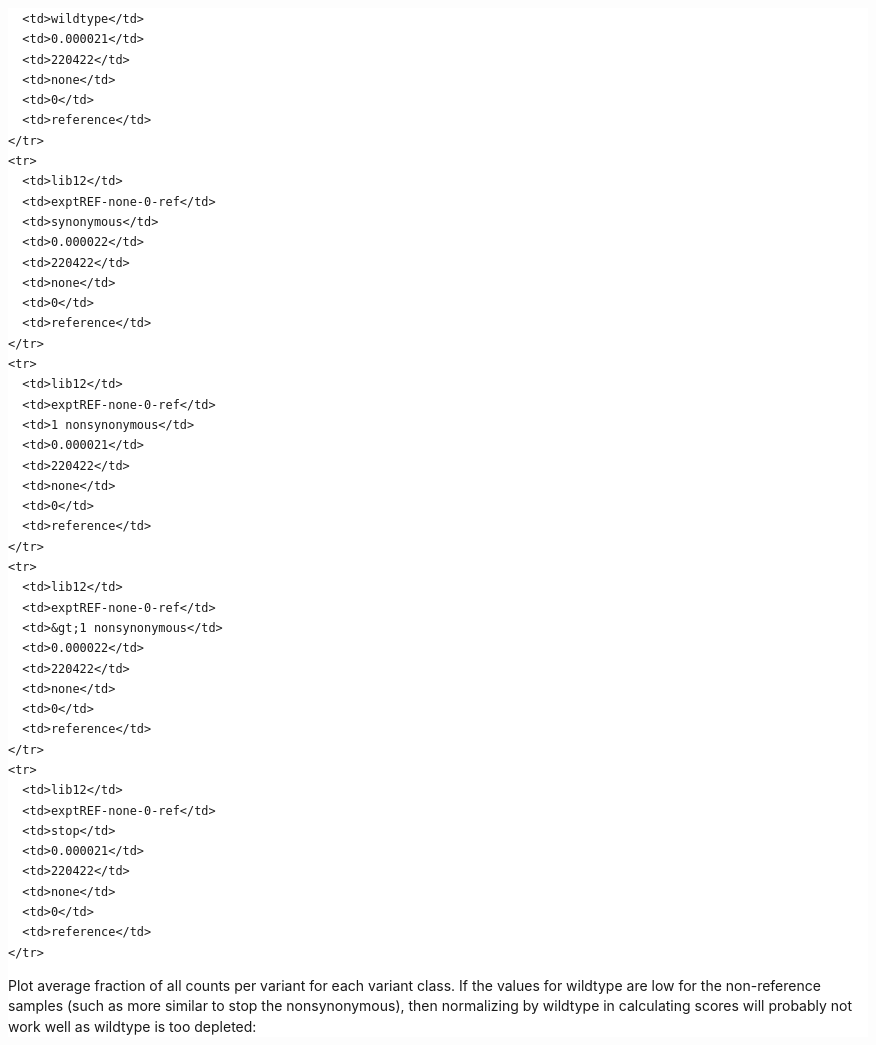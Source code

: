       <td>wildtype</td>
      <td>0.000021</td>
      <td>220422</td>
      <td>none</td>
      <td>0</td>
      <td>reference</td>
    </tr>
    <tr>
      <td>lib12</td>
      <td>exptREF-none-0-ref</td>
      <td>synonymous</td>
      <td>0.000022</td>
      <td>220422</td>
      <td>none</td>
      <td>0</td>
      <td>reference</td>
    </tr>
    <tr>
      <td>lib12</td>
      <td>exptREF-none-0-ref</td>
      <td>1 nonsynonymous</td>
      <td>0.000021</td>
      <td>220422</td>
      <td>none</td>
      <td>0</td>
      <td>reference</td>
    </tr>
    <tr>
      <td>lib12</td>
      <td>exptREF-none-0-ref</td>
      <td>&gt;1 nonsynonymous</td>
      <td>0.000022</td>
      <td>220422</td>
      <td>none</td>
      <td>0</td>
      <td>reference</td>
    </tr>
    <tr>
      <td>lib12</td>
      <td>exptREF-none-0-ref</td>
      <td>stop</td>
      <td>0.000021</td>
      <td>220422</td>
      <td>none</td>
      <td>0</td>
      <td>reference</td>
    </tr>
  </tbody>
</table>


Plot average fraction of all counts per variant for each variant class.
If the values for wildtype are low for the non-reference samples (such as more similar to stop the nonsynonymous), then normalizing by wildtype in calculating scores will probably not work well as wildtype is too depleted:
